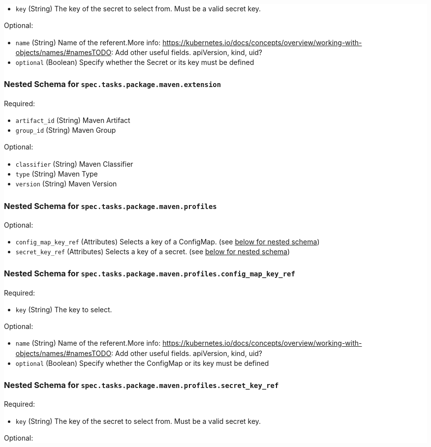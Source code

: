 - `key` (String) The key of the secret to select from.  Must be a valid secret key.

Optional:

- `name` (String) Name of the referent.More info: https://kubernetes.io/docs/concepts/overview/working-with-objects/names/#namesTODO: Add other useful fields. apiVersion, kind, uid?
- `optional` (Boolean) Specify whether the Secret or its key must be defined


<a id="nestedatt--spec--tasks--package--maven--extension"></a>
### Nested Schema for `spec.tasks.package.maven.extension`

Required:

- `artifact_id` (String) Maven Artifact
- `group_id` (String) Maven Group

Optional:

- `classifier` (String) Maven Classifier
- `type` (String) Maven Type
- `version` (String) Maven Version


<a id="nestedatt--spec--tasks--package--maven--profiles"></a>
### Nested Schema for `spec.tasks.package.maven.profiles`

Optional:

- `config_map_key_ref` (Attributes) Selects a key of a ConfigMap. (see [below for nested schema](#nestedatt--spec--tasks--package--maven--profiles--config_map_key_ref))
- `secret_key_ref` (Attributes) Selects a key of a secret. (see [below for nested schema](#nestedatt--spec--tasks--package--maven--profiles--secret_key_ref))

<a id="nestedatt--spec--tasks--package--maven--profiles--config_map_key_ref"></a>
### Nested Schema for `spec.tasks.package.maven.profiles.config_map_key_ref`

Required:

- `key` (String) The key to select.

Optional:

- `name` (String) Name of the referent.More info: https://kubernetes.io/docs/concepts/overview/working-with-objects/names/#namesTODO: Add other useful fields. apiVersion, kind, uid?
- `optional` (Boolean) Specify whether the ConfigMap or its key must be defined


<a id="nestedatt--spec--tasks--package--maven--profiles--secret_key_ref"></a>
### Nested Schema for `spec.tasks.package.maven.profiles.secret_key_ref`

Required:

- `key` (String) The key of the secret to select from.  Must be a valid secret key.

Optional:
